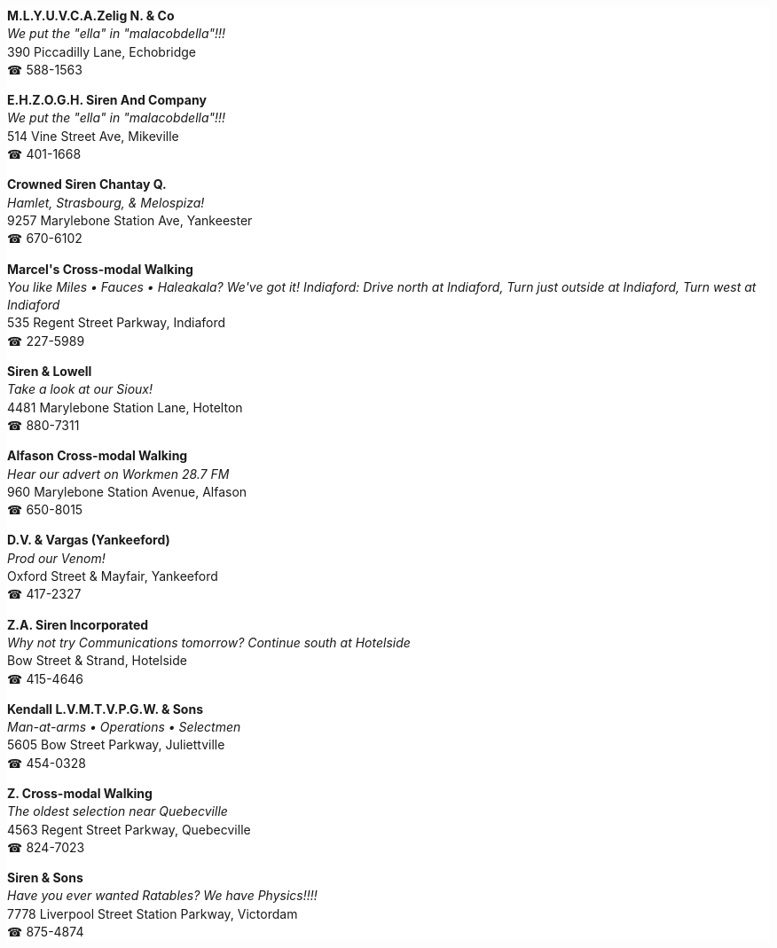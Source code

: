 **M.L.Y.U.V.C.A.Zelig N. & Co**  
_We put the "ella" in "malacobdella"!!!_  
390 Piccadilly Lane, Echobridge  
☎ 588-1563

**E.H.Z.O.G.H. Siren And Company**  
_We put the "ella" in "malacobdella"!!!_  
514 Vine Street Ave, Mikeville  
☎ 401-1668

**Crowned Siren Chantay Q.**  
_Hamlet, Strasbourg, & Melospiza!_  
9257 Marylebone Station Ave, Yankeester  
☎ 670-6102

**Marcel's Cross-modal Walking**  
_You like Miles • Fauces • Haleakala? We've got it! 
Indiaford: Drive north at Indiaford, Turn just outside at Indiaford, Turn west at Indiaford_  
535 Regent Street Parkway, Indiaford  
☎ 227-5989

**Siren & Lowell**  
_Take a look at our Sioux!_  
4481 Marylebone Station Lane, Hotelton  
☎ 880-7311

**Alfason Cross-modal Walking**  
_Hear our advert on Workmen 28.7 FM_  
960 Marylebone Station Avenue, Alfason  
☎ 650-8015

**D.V. & Vargas (Yankeeford)**  
_Prod our Venom!_  
Oxford Street & Mayfair, Yankeeford  
☎ 417-2327

**Z.A. Siren Incorporated**  
_Why not try Communications tomorrow? 
Continue south at Hotelside_  
Bow Street & Strand, Hotelside  
☎ 415-4646

**Kendall L.V.M.T.V.P.G.W. & Sons**  
_Man-at-arms • Operations • Selectmen_  
5605 Bow Street Parkway, Juliettville  
☎ 454-0328

**Z. Cross-modal Walking**  
_The oldest selection near Quebecville_  
4563 Regent Street Parkway, Quebecville  
☎ 824-7023

**Siren & Sons**  
_Have you ever wanted Ratables? We have Physics!!!!_  
7778 Liverpool Street Station Parkway, Victordam  
☎ 875-4874
